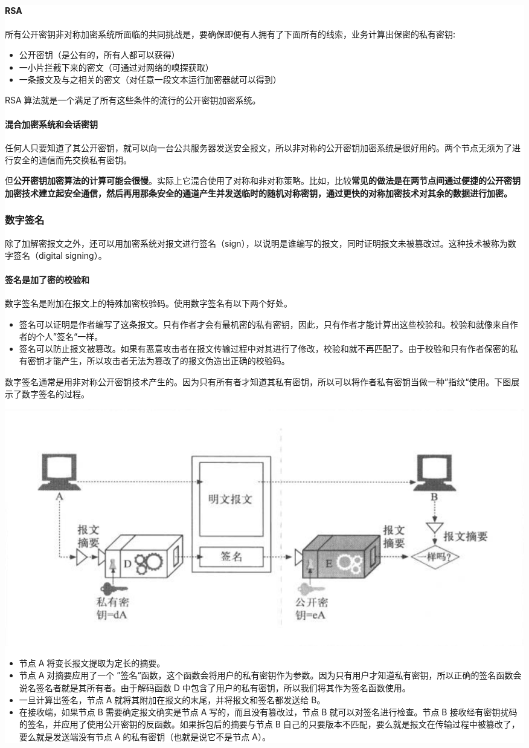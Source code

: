#### RSA
所有公开密钥非对称加密系统所面临的共同挑战是，要确保即便有人拥有了下面所有的线索，业务计算出保密的私有密钥:
+ 公开密钥（是公有的，所有人都可以获得）
+ 一小片拦截下来的密文（可通过对网络的嗅探获取）
+ 一条报文及与之相关的密文（对任意一段文本运行加密器就可以得到）

RSA 算法就是一个满足了所有这些条件的流行的公开密钥加密系统。

#### 混合加密系统和会话密钥
任何人只要知道了其公开密钥，就可以向一台公共服务器发送安全报文，所以非对称的公开密钥加密系统是很好用的。两个节点无须为了进行安全的通信而先交换私有密钥。

但**公开密钥加密算法的计算可能会很慢**。实际上它混合使用了对称和非对称策略。比如，比较**常见的做法是在两节点间通过便捷的公开密钥加密技术建立起安全通信，然后再用那条安全的通道产生并发送临时的随机对称密钥，通过更快的对称加密技术对其余的数据进行加密。**

### 数字签名
除了加解密报文之外，还可以用加密系统对报文进行签名（sign），以说明是谁编写的报文，同时证明报文未被篡改过。这种技术被称为数字签名（digital signing）。

#### 签名是加了密的校验和
数字签名是附加在报文上的特殊加密校验码。使用数字签名有以下两个好处。
+ 签名可以证明是作者编写了这条报文。只有作者才会有最机密的私有密钥，因此，只有作者才能计算出这些校验和。校验和就像来自作者的个人”签名“一样。
+ 签名可以防止报文被篡改。如果有恶意攻击者在报文传输过程中对其进行了修改，校验和就不再匹配了。由于校验和只有作者保密的私有密钥才能产生，所以攻击者无法为篡改了的报文伪造出正确的校验码。

数字签名通常是用非对称公开密钥技术产生的。因为只有所有者才知道其私有密钥，所以可以将作者私有密钥当做一种”指纹“使用。下图展示了数字签名的过程。

![数字签名](imgs/08-HTTP数字签名.png)

+ 节点 A 将变长报文提取为定长的摘要。
+ 节点 A 对摘要应用了一个 ”签名“函数，这个函数会将用户的私有密钥作为参数。因为只有用户才知道私有密钥，所以正确的签名函数会说名签名者就是其所有者。由于解码函数 D 中包含了用户的私有密钥，所以我们将其作为签名函数使用。
+ 一旦计算出签名，节点 A 就将其附加在报文的末尾，并将报文和签名都发送给 B。
+ 在接收端，如果节点 B 需要确定报文确实是节点 A 写的，而且没有篡改过，节点 B 就可以对签名进行检查。节点 B 接收经有密钥扰码的签名，并应用了使用公开密钥的反函数。如果拆包后的摘要与节点 B 自己的只要版本不匹配，要么就是报文在传输过程中被篡改了，要么就是发送端没有节点 A 的私有密钥（也就是说它不是节点 A）。

